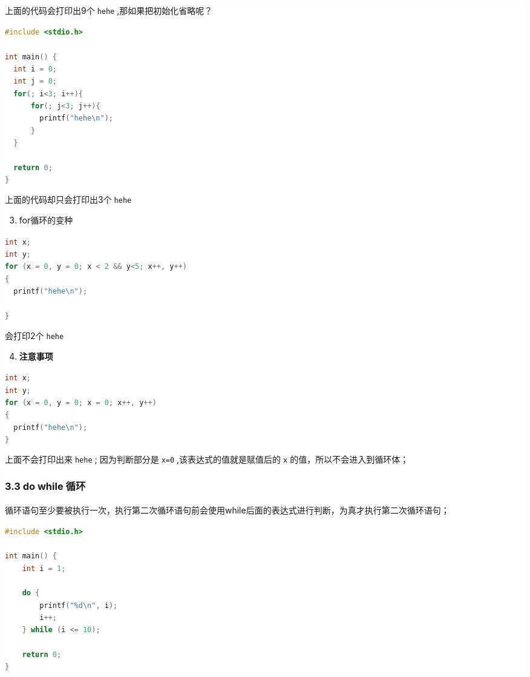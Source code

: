 上面的代码会打印出9个 `hehe` ,那如果把初始化省略呢？

```c
#include <stdio.h>

int main() {
  int i = 0;
  int j = 0;
  for(; i<3; i++){
      for(; j<3; j++){
        printf("hehe\n");
      }
  }

  return 0;
}
```

上面的代码却只会打印出3个 `hehe` 

3. for循环的变种

```c
int x;
int y;
for (x = 0, y = 0; x < 2 && y<5; x++, y++)
{
  printf("hehe\n");

}
```

会打印2个 `hehe`

4. **注意事项**

```c
int x;
int y;
for (x = 0, y = 0; x = 0; x++, y++)
{
  printf("hehe\n");
}
```

上面不会打印出来 `hehe` ; 因为判断部分是 `x=0` ,该表达式的值就是赋值后的 `x` 的值，所以不会进入到循环体；

### 3.3 do while 循环

循环语句至少要被执行一次，执行第二次循环语句前会使用while后面的表达式进行判断，为真才执行第二次循环语句；

```c
#include <stdio.h>

int main() {
    int i = 1;

    do {
        printf("%d\n", i);
        i++;
    } while (i <= 10);

    return 0;
}

```
